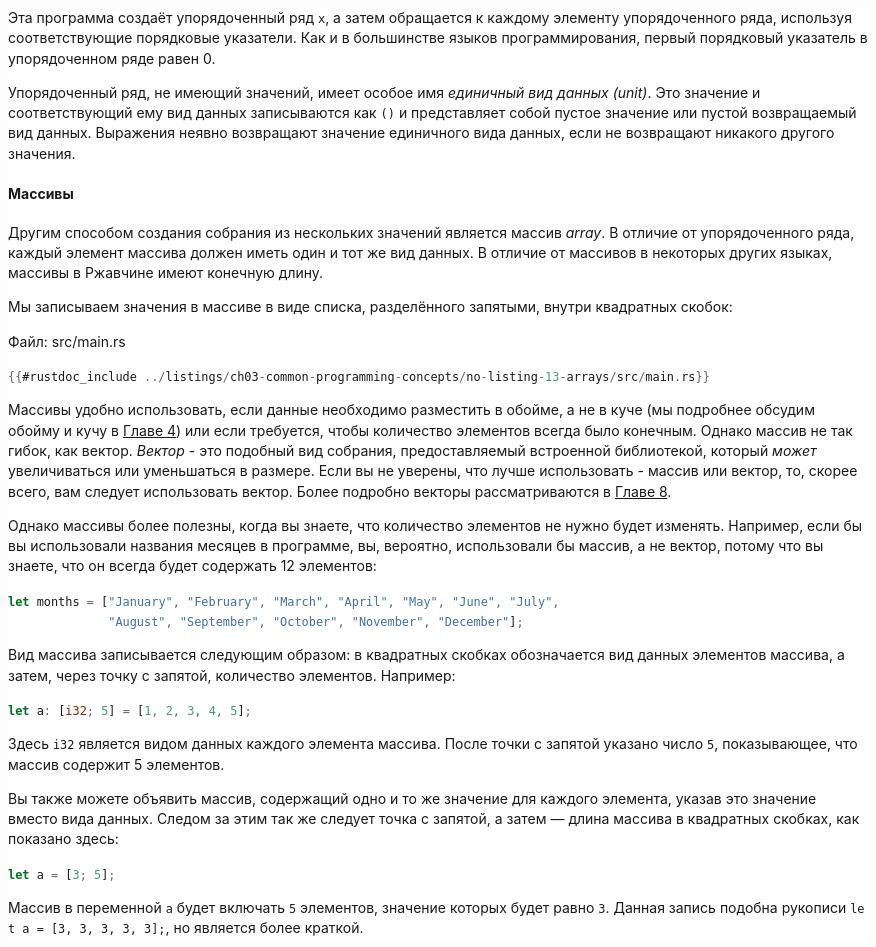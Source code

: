 Эта программа создаёт упорядоченный ряд `x`, а затем обращается к каждому элементу упорядоченного ряда, используя соответствующие порядковые указатели. Как и в большинстве языков программирования, первый порядковый указатель в упорядоченном ряде равен 0.

Упорядоченный ряд, не имеющий значений, имеет особое имя  *единичный вид данных (unit)*. Это значение и соответствующий ему вид данных записываются как `()` и представляет собой пустое значение или пустой возвращаемый вид данных. Выражения неявно возвращают значение единичного вида данных, если не возвращают никакого другого значения.

#### Массивы

Другим способом создания собрания из нескольких значений является массив *array*. В отличие от упорядоченного ряда, каждый элемент массива должен иметь один и тот же вид данных. В отличие от массивов в некоторых других языках, массивы в Ржавчине имеют конечную длину.

Мы записываем значения в массиве в виде списка, разделённого запятыми, внутри квадратных скобок:

<span class="filename">Файл: src/main.rs</span>

```rust
{{#rustdoc_include ../listings/ch03-common-programming-concepts/no-listing-13-arrays/src/main.rs}}
```

Массивы удобно использовать, если данные необходимо разместить в обойме, а не в куче (мы подробнее обсудим обойму и кучу в [Главе 4]) или если требуется, чтобы количество элементов всегда было конечным. Однако массив не так гибок, как вектор. *Вектор* - это подобный вид собрания, предоставляемый встроенной библиотекой, который *может* увеличиваться или уменьшаться в размере. Если вы не уверены, что лучше использовать - массив или вектор, то, скорее всего, вам следует использовать вектор. Более подробно векторы рассматриваются в [Главе 8].

Однако массивы более полезны, когда вы знаете, что количество элементов не нужно будет изменять. Например, если бы вы использовали названия месяцев в программе, вы, вероятно, использовали бы массив, а не вектор, потому что вы знаете, что он всегда будет содержать 12 элементов:

```rust
let months = ["January", "February", "March", "April", "May", "June", "July",
              "August", "September", "October", "November", "December"];
```

Вид массива записывается следующим образом: в квадратных скобках обозначается вид данных элементов массива, а затем, через точку с запятой, количество элементов. Например:

```rust
let a: [i32; 5] = [1, 2, 3, 4, 5];
```

Здесь `i32` является видом данных каждого элемента массива. После точки с запятой указано число `5`, показывающее, что массив содержит 5 элементов.

Вы также можете объявить массив, содержащий одно и то же значение для каждого элемента, указав это значение вместо вида данных. Следом за этим так же следует точка с запятой, а затем — длина массива в квадратных скобках, как показано здесь:

```rust
let a = [3; 5];
```

Массив в переменной `a` будет включать `5` элементов, значение которых будет равно `3`. Данная запись подобна рукописи `let a = [3, 3, 3, 3, 3];`, но является более краткой.


[дополнительного рукописи]: https://en.wikipedia.org/wiki/Two%27s_complement
["Поток управления"]: ch03-05-control-flow.html#control-flow
[Главе 4]: ch04-01-what-is-ownership.html#the-stack-and-the-heap
[Главе 8]: ch08-01-vectors.html
["Неустранимые ошибки с `panic!`"]: ch09-01-unrecoverable-errors-with-panic.html